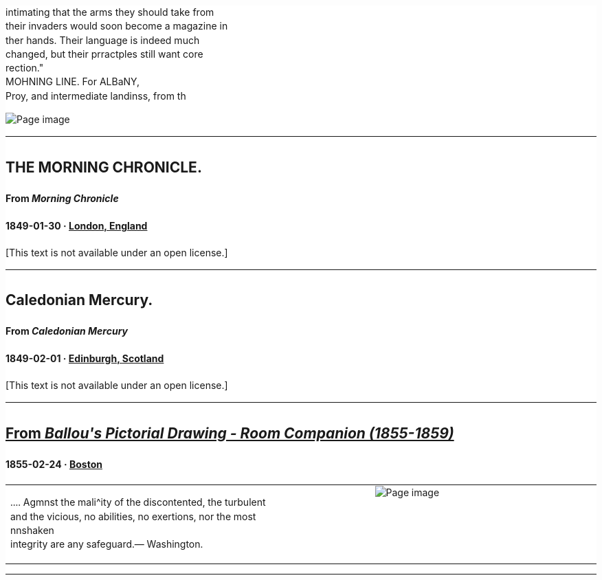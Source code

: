 intimating that the arms they should take from  
their invaders would soon become a magazine in  
ther hands. Their language is indeed much  
changed, but their prractples still want core­  
rection.&quot;  
 MOHNING LINE. For ALBaNY,  
Proy, and intermediate landinss, from th
</td><td style="width: 50%; max-height: 75%; margin: auto; display: block;">
<img alt="Page image" src="https://tile.loc.gov/image-services/iiif/service:ndnp:dlc:batch_dlc_gritty_ver01:data:sn83030213:00206530182:1843062901:0420/pct:34.683357879234165,8.543861443523916,16.35247913598429,25.174729808052913/!600,600/0/default.jpg"/>
</td>
</tr></table>

---

## THE MORNING CHRONICLE.

#### From _Morning Chronicle_

#### 1849-01-30 &middot; [London, England](http://dbpedia.org/resource/London)

[This text is not available under an open license.]

---

## Caledonian Mercury.

#### From _Caledonian Mercury_

#### 1849-02-01 &middot; [Edinburgh, Scotland](http://dbpedia.org/resource/Edinburgh)

[This text is not available under an open license.]

---

## [From _Ballou's Pictorial Drawing - Room Companion (1855-1859)_](https://archive.org/details/sim_ballous-pictorial-drawing-room-companion_1855-02-24_8_8/page/n13/mode/1up?view=theater)

#### 1855-02-24 &middot; [Boston](http://dbpedia.org/resource/Boston)

<table style="width: 100%;"><tr><td style="width: 50%">

  
.... Agmnst the mali^ity of the discontented, the turbulent  
and the vicious, no abilities, no exertions, nor the most nnshaken  
integrity are any safeguard.— Washington.
</td><td style="width: 50%; max-height: 75%; margin: auto; display: block;">
<img alt="Page image" src="https://iiif.archive.org/image/iiif/2/sim_ballous-pictorial-drawing-room-companion_1855-02-24_8_8%2Fsim_ballous-pictorial-drawing-room-companion_1855-02-24_8_8_jp2.zip%2Fsim_ballous-pictorial-drawing-room-companion_1855-02-24_8_8_jp2%2Fsim_ballous-pictorial-drawing-room-companion_1855-02-24_8_8_0013.jp2/pct:67.54604280736685,48.856479946967184,28.173220507715282,2.0053032814053697/600,/0/default.jpg"/>
</td>
</tr></table>

---